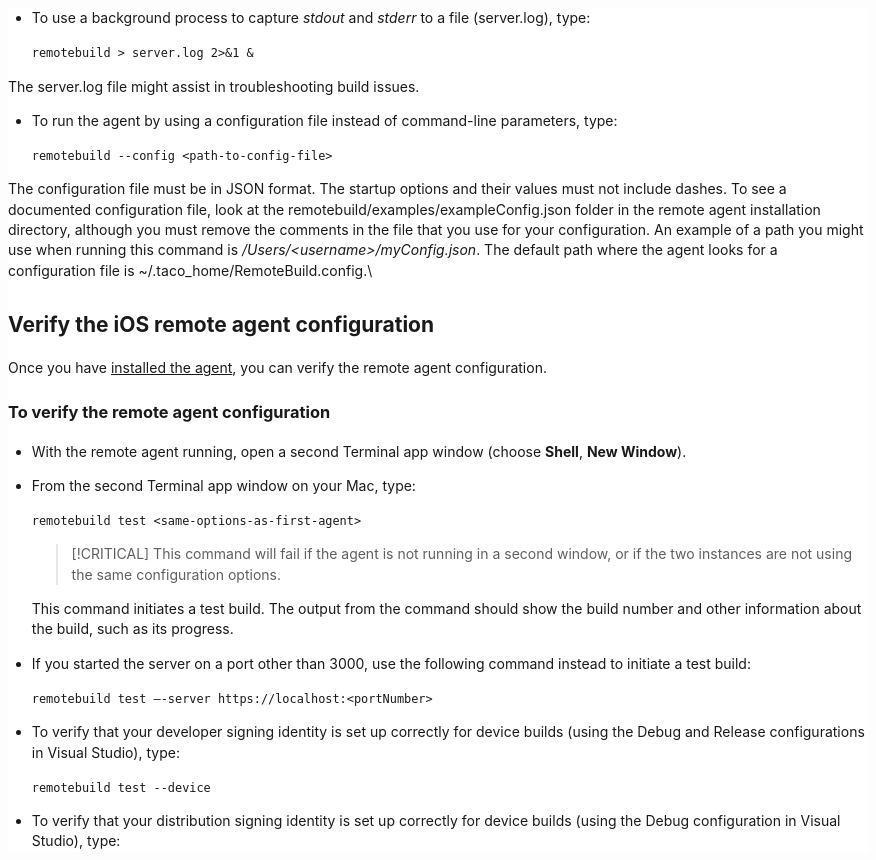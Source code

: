 * To use a background process to capture _stdout_ and _stderr_ to a file (server.log), type:

   ```console
   remotebuild > server.log 2>&1 &
   ```

The server.log file might assist in troubleshooting build issues.

* To run the agent by using a configuration file instead of command-line parameters, type:

   ```console
   remotebuild --config <path-to-config-file>
   ```

The configuration file must be in JSON format. The startup options and their values must not include dashes. To see a documented configuration file, look at the remotebuild/examples/exampleConfig.json folder in the remote agent installation directory, although you must remove the comments in the file that you use for your configuration. An example of a path you might use when running this command is _/Users/<username\>/myConfig.json_. The default path where the agent looks for a configuration file is ~/.taco_home/RemoteBuild.config.\

## <a name="IosVerify"></a>Verify the iOS remote agent configuration
Once you have [installed the agent](../first-steps/ios-guide.md), you can verify the remote agent configuration.

### To verify the remote agent configuration

* With the remote agent running, open a second Terminal app window (choose **Shell**, **New Window**).

* From the second Terminal app window on your Mac, type:

   ```console
   remotebuild test <same-options-as-first-agent>
   ```

    > [!CRITICAL]
    > This command will fail if the agent is not running in a second window, or if the two instances are not using the same configuration options.

    This command initiates a test build. The output from the command should show the build number and other information about the build, such as its progress.

* If you started the server on a port other than 3000, use the following command instead to initiate a test build:

   ```console
   remotebuild test –-server https://localhost:<portNumber>
   ```

* To verify that your developer signing identity is set up correctly for device builds (using the Debug and Release configurations in Visual Studio), type:

   ```console
   remotebuild test --device
   ```

* To verify that your distribution signing identity is set up correctly for device builds (using the Debug configuration in Visual Studio), type:
